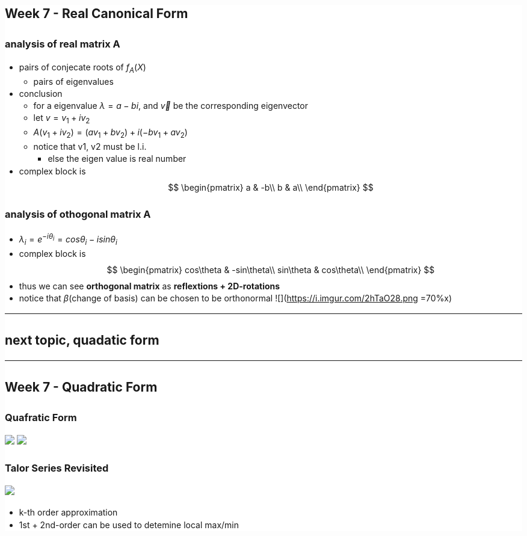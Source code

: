 ## Week 7 - Real Canonical Form

### analysis of real matrix A
- pairs of conjecate roots of $f_A(X)$
    - pairs of eigenvalues
- conclusion
    - for a eigenvalue $\lambda=a-bi$, and $\vec{v}$ be the corresponding eigenvector
    - let $v = v_1+iv_2$
    - $A(v_1+iv_2) = (av_1+bv_2) + i(-bv_1 + av_2)$
    - notice that v1, v2 must be l.i.
        - else the eigen value is real number
- complex block is 
$$
\begin{pmatrix}
a & -b\\ 
b & a\\
\end{pmatrix}
$$
    
### analysis of othogonal matrix A
- $\lambda_i = e^{-i\theta_i}=cos\theta_i-isin\theta_i$
- complex block is 
$$
\begin{pmatrix}
cos\theta & -sin\theta\\ 
sin\theta & cos\theta\\
\end{pmatrix}
$$
- thus we can see **orthogonal matrix** as **reflextions + 2D-rotations**
- notice that $\beta$(change of basis) can be chosen to be orthonormal
![](https://i.imgur.com/2hTaO28.png =70%x)

---

## next topic, quadatic form

---

## Week 7 - Quadratic Form

### Quafratic Form 
![](https://i.imgur.com/JKMcS6V.png)
![](https://i.imgur.com/fpuD0wX.png)

### Talor Series Revisited
![](https://i.imgur.com/trVz6Wk.png)
- k-th order approximation
- 1st + 2nd-order can be used to detemine local max/min
